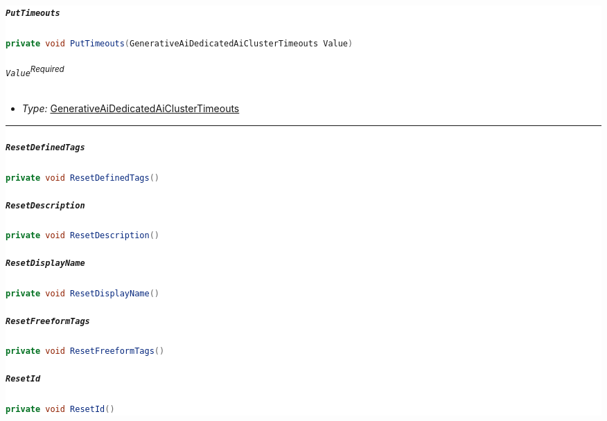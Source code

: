 ##### `PutTimeouts` <a name="PutTimeouts" id="rhizo-co-terraform-provider-oci.generativeAiDedicatedAiCluster.GenerativeAiDedicatedAiCluster.putTimeouts"></a>

```csharp
private void PutTimeouts(GenerativeAiDedicatedAiClusterTimeouts Value)
```

###### `Value`<sup>Required</sup> <a name="Value" id="rhizo-co-terraform-provider-oci.generativeAiDedicatedAiCluster.GenerativeAiDedicatedAiCluster.putTimeouts.parameter.value"></a>

- *Type:* <a href="#rhizo-co-terraform-provider-oci.generativeAiDedicatedAiCluster.GenerativeAiDedicatedAiClusterTimeouts">GenerativeAiDedicatedAiClusterTimeouts</a>

---

##### `ResetDefinedTags` <a name="ResetDefinedTags" id="rhizo-co-terraform-provider-oci.generativeAiDedicatedAiCluster.GenerativeAiDedicatedAiCluster.resetDefinedTags"></a>

```csharp
private void ResetDefinedTags()
```

##### `ResetDescription` <a name="ResetDescription" id="rhizo-co-terraform-provider-oci.generativeAiDedicatedAiCluster.GenerativeAiDedicatedAiCluster.resetDescription"></a>

```csharp
private void ResetDescription()
```

##### `ResetDisplayName` <a name="ResetDisplayName" id="rhizo-co-terraform-provider-oci.generativeAiDedicatedAiCluster.GenerativeAiDedicatedAiCluster.resetDisplayName"></a>

```csharp
private void ResetDisplayName()
```

##### `ResetFreeformTags` <a name="ResetFreeformTags" id="rhizo-co-terraform-provider-oci.generativeAiDedicatedAiCluster.GenerativeAiDedicatedAiCluster.resetFreeformTags"></a>

```csharp
private void ResetFreeformTags()
```

##### `ResetId` <a name="ResetId" id="rhizo-co-terraform-provider-oci.generativeAiDedicatedAiCluster.GenerativeAiDedicatedAiCluster.resetId"></a>

```csharp
private void ResetId()
```
